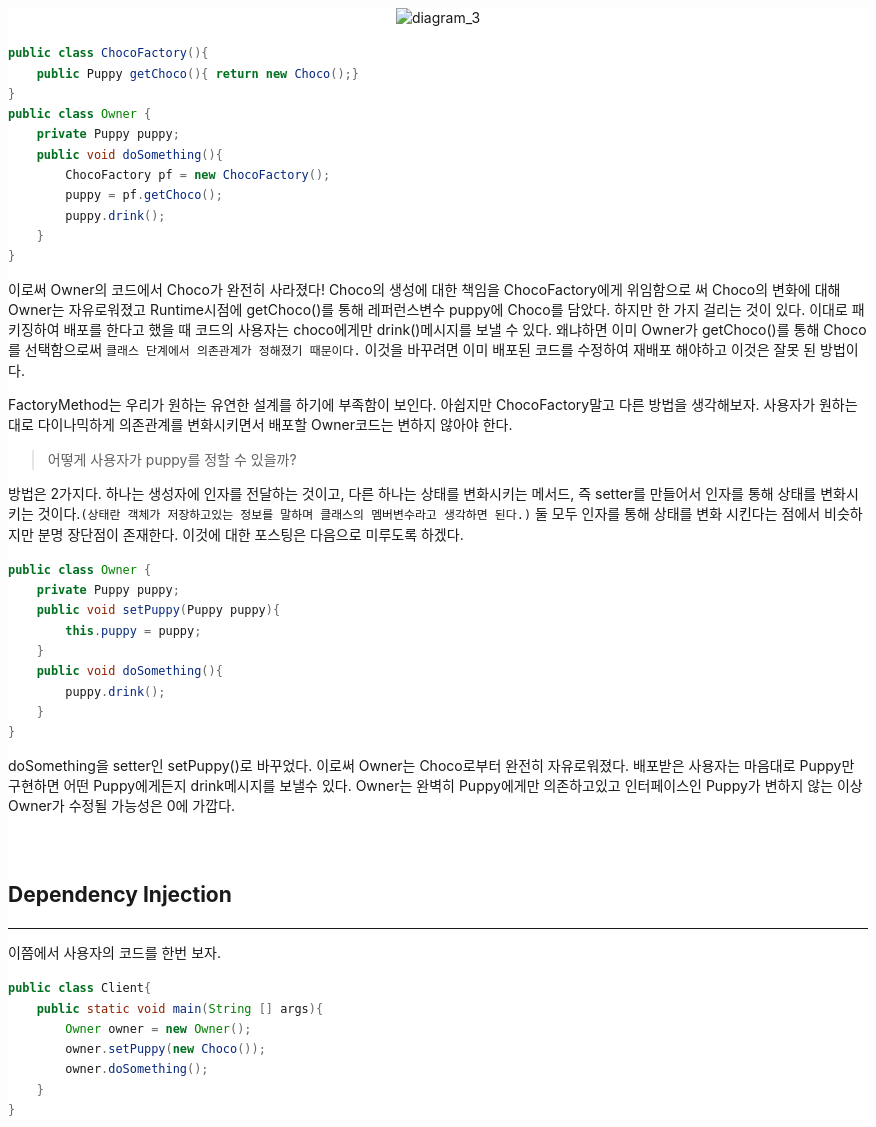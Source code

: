 <p align="center"><img src="{{site_url}}/img/content-img/spring/DI_diagram3.png" style="width:70%" alt="diagram_3"></p>

```java
public class ChocoFactory(){
	public Puppy getChoco(){ return new Choco();}
}
public class Owner {
	private Puppy puppy;
	public void doSomething(){
		ChocoFactory pf = new ChocoFactory();
		puppy = pf.getChoco();
		puppy.drink();
	}
}
```
이로써 Owner의 코드에서 Choco가 완전히 사라졌다! Choco의 생성에 대한 책임을 ChocoFactory에게 위임함으로 써 Choco의 변화에 대해 Owner는 자유로워졌고 Runtime시점에 getChoco()를 통해 레퍼런스변수 puppy에 Choco를 담았다. 하지만 한 가지 걸리는 것이 있다. 이대로 패키징하여 배포를 한다고 했을 때 코드의 사용자는 choco에게만 drink()메시지를 보낼 수 있다. 왜냐하면 이미 Owner가 getChoco()를 통해 Choco를 선택함으로써 `클래스 단계에서 의존관계가 정해졌기 때문이다.` 이것을 바꾸려면 이미 배포된 코드를 수정하여 재배포 해야하고 이것은 잘못 된 방법이다.

FactoryMethod는 우리가 원하는 유연한 설계를 하기에 부족함이 보인다. 아쉽지만 ChocoFactory말고 다른 방법을 생각해보자. 사용자가 원하는대로 다이나믹하게 의존관계를 변화시키면서 배포할 Owner코드는 변하지 않아야 한다.

> 어떻게 사용자가 puppy를 정할 수 있을까?

방법은 2가지다. 하나는 생성자에 인자를 전달하는 것이고, 다른 하나는 상태를 변화시키는 메서드, 즉 setter를 만들어서 인자를 통해 상태를 변화시키는 것이다.`(상태란 객체가 저장하고있는 정보를 말하며 클래스의 멤버변수라고 생각하면 된다.)` 둘 모두 인자를 통해 상태를 변화 시킨다는 점에서 비슷하지만 분명 장단점이 존재한다. 이것에 대한 포스팅은 다음으로 미루도록 하겠다. 

```java
public class Owner {
	private Puppy puppy;
	public void setPuppy(Puppy puppy){
		this.puppy = puppy;
	}
	public void doSomething(){
		puppy.drink();
	}
}
```
doSomething을 setter인 setPuppy()로 바꾸었다. 이로써 Owner는 Choco로부터 완전히 자유로워졌다. 배포받은 사용자는 마음대로 Puppy만 구현하면 어떤 Puppy에게든지 drink메시지를 보낼수 있다. Owner는 완벽히 Puppy에게만 의존하고있고 인터페이스인 Puppy가 변하지 않는 이상 Owner가 수정될 가능성은 0에 가깝다. 

&nbsp;
## Dependency Injection

---

이쯤에서 사용자의 코드를 한번 보자.

```java
public class Client{
	public static void main(String [] args){
		Owner owner = new Owner();
		owner.setPuppy(new Choco());
		owner.doSomething();
	}
}
```
